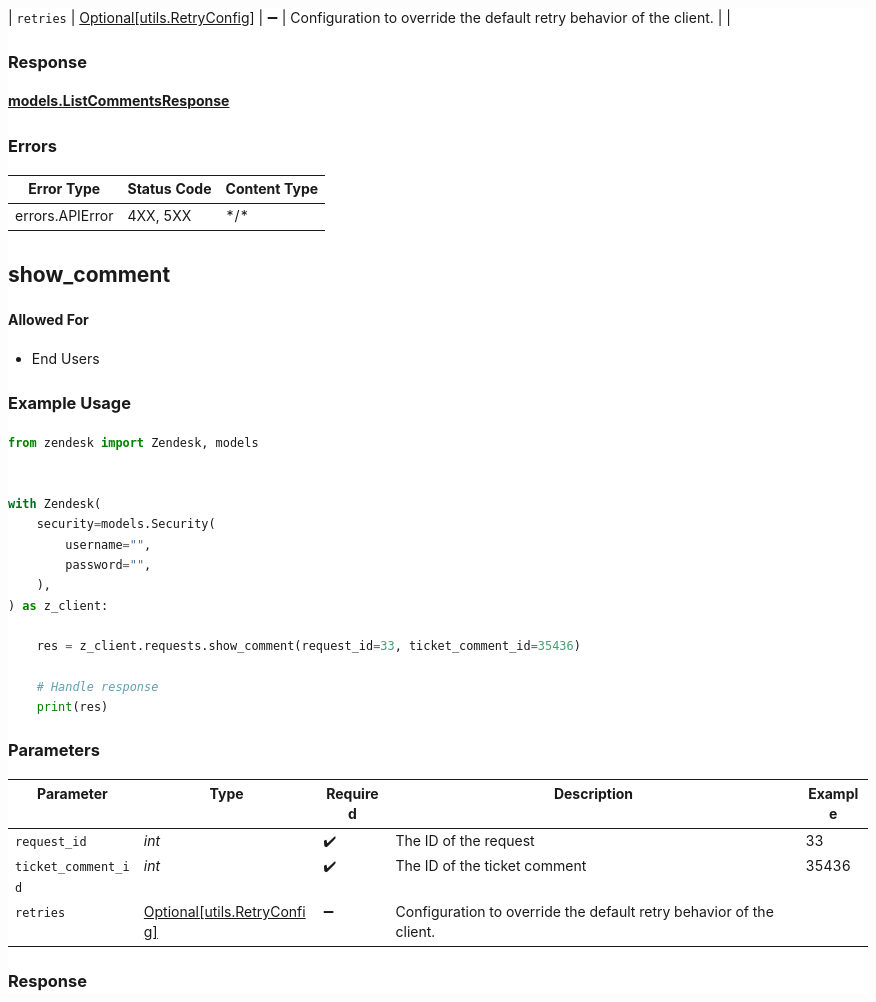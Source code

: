 | `retries`                                                                                                                                                                                                                                                                                                           | [Optional[utils.RetryConfig]](../../models/utils/retryconfig.md)                                                                                                                                                                                                                                                    | :heavy_minus_sign:                                                                                                                                                                                                                                                                                                  | Configuration to override the default retry behavior of the client.                                                                                                                                                                                                                                                 |                                                                                                                                                                                                                                                                                                                     |

### Response

**[models.ListCommentsResponse](../../models/listcommentsresponse.md)**

### Errors

| Error Type      | Status Code     | Content Type    |
| --------------- | --------------- | --------------- |
| errors.APIError | 4XX, 5XX        | \*/\*           |

## show_comment

#### Allowed For

* End Users


### Example Usage

```python
from zendesk import Zendesk, models


with Zendesk(
    security=models.Security(
        username="",
        password="",
    ),
) as z_client:

    res = z_client.requests.show_comment(request_id=33, ticket_comment_id=35436)

    # Handle response
    print(res)

```

### Parameters

| Parameter                                                           | Type                                                                | Required                                                            | Description                                                         | Example                                                             |
| ------------------------------------------------------------------- | ------------------------------------------------------------------- | ------------------------------------------------------------------- | ------------------------------------------------------------------- | ------------------------------------------------------------------- |
| `request_id`                                                        | *int*                                                               | :heavy_check_mark:                                                  | The ID of the request                                               | 33                                                                  |
| `ticket_comment_id`                                                 | *int*                                                               | :heavy_check_mark:                                                  | The ID of the ticket comment                                        | 35436                                                               |
| `retries`                                                           | [Optional[utils.RetryConfig]](../../models/utils/retryconfig.md)    | :heavy_minus_sign:                                                  | Configuration to override the default retry behavior of the client. |                                                                     |

### Response
